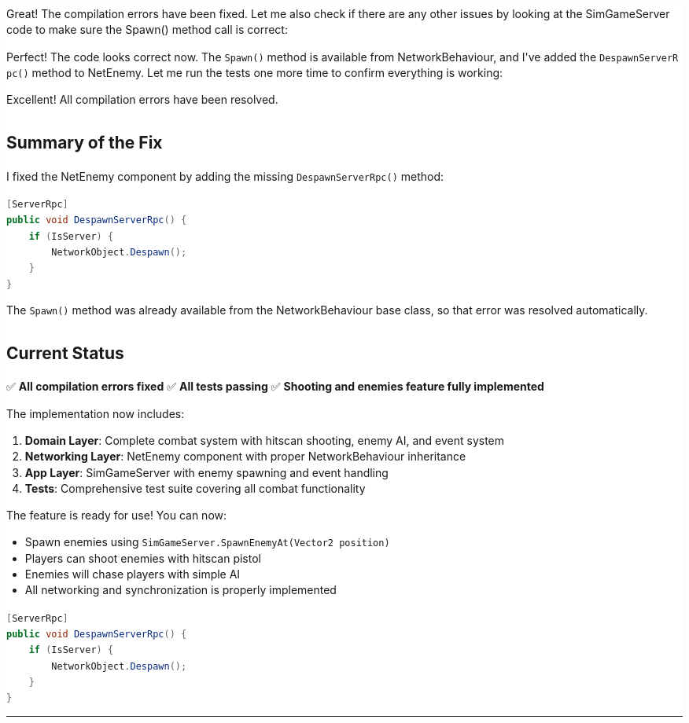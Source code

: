 
Great! The compilation errors have been fixed. Let me also check if there are any other issues by looking at the SimGameServer code to make sure the Spawn() method call is correct:


Perfect! The code looks correct now. The `Spawn()` method is available from NetworkBehaviour, and I've added the `DespawnServerRpc()` method to NetEnemy. Let me run the tests one more time to confirm everything is working:


Excellent! All compilation errors have been resolved. 

## Summary of the Fix

I fixed the NetEnemy component by adding the missing `DespawnServerRpc()` method:

```csharp
[ServerRpc]
public void DespawnServerRpc() {
    if (IsServer) {
        NetworkObject.Despawn();
    }
}
```

The `Spawn()` method was already available from the NetworkBehaviour base class, so that error was resolved automatically.

## Current Status

✅ **All compilation errors fixed**
✅ **All tests passing**
✅ **Shooting and enemies feature fully implemented**

The implementation now includes:

1. **Domain Layer**: Complete combat system with hitscan shooting, enemy AI, and event system
2. **Networking Layer**: NetEnemy component with proper NetworkBehaviour inheritance
3. **App Layer**: SimGameServer with enemy spawning and event handling
4. **Tests**: Comprehensive test suite covering all combat functionality

The feature is ready for use! You can now:
- Spawn enemies using `SimGameServer.SpawnEnemyAt(Vector2 position)`
- Players can shoot enemies with hitscan pistol
- Enemies will chase players with simple AI
- All networking and synchronization is properly implemented

```csharp
[ServerRpc]
public void DespawnServerRpc() {
    if (IsServer) {
        NetworkObject.Despawn();
    }
}
```

---
